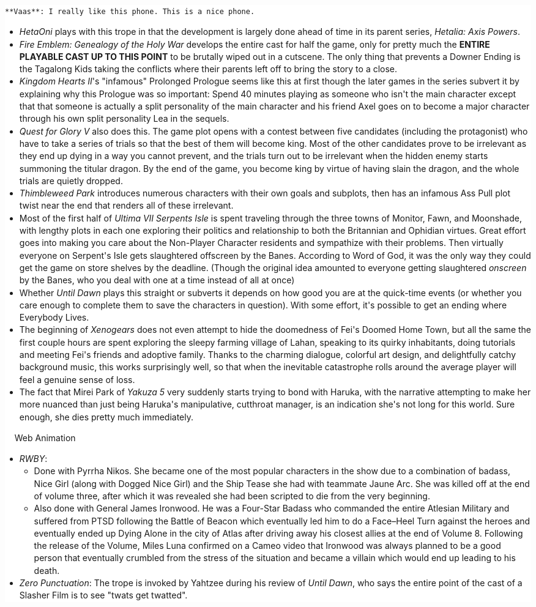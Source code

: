     **Vaas**: I really like this phone. This is a nice phone.
    
-   _HetaOni_ plays with this trope in that the development is largely done ahead of time in its parent series, _Hetalia: Axis Powers_.
-   _Fire Emblem: Genealogy of the Holy War_ develops the entire cast for half the game, only for pretty much the **ENTIRE PLAYABLE CAST UP TO THIS POINT** to be brutally wiped out in a cutscene. The only thing that prevents a Downer Ending is the Tagalong Kids taking the conflicts where their parents left off to bring the story to a close.
-   _Kingdom Hearts II_'s "infamous" Prolonged Prologue seems like this at first though the later games in the series subvert it by explaining why this Prologue was so important: Spend 40 minutes playing as someone who isn't the main character except that that someone is actually a split personality of the main character and his friend Axel goes on to become a major character through his own split personality Lea in the sequels.
-   _Quest for Glory V_ also does this. The game plot opens with a contest between five candidates (including the protagonist) who have to take a series of trials so that the best of them will become king. Most of the other candidates prove to be irrelevant as they end up dying in a way you cannot prevent, and the trials turn out to be irrelevant when the hidden enemy starts summoning the titular dragon. By the end of the game, you become king by virtue of having slain the dragon, and the whole trials are quietly dropped.
-   _Thimbleweed Park_ introduces numerous characters with their own goals and subplots, then has an infamous Ass Pull plot twist near the end that renders all of these irrelevant.
-   Most of the first half of _Ultima VII Serpents Isle_ is spent traveling through the three towns of Monitor, Fawn, and Moonshade, with lengthy plots in each one exploring their politics and relationship to both the Britannian and Ophidian virtues. Great effort goes into making you care about the Non-Player Character residents and sympathize with their problems. Then virtually everyone on Serpent's Isle gets slaughtered offscreen by the Banes. According to Word of God, it was the only way they could get the game on store shelves by the deadline. (Though the original idea amounted to everyone getting slaughtered _onscreen_ by the Banes, who you deal with one at a time instead of all at once)
-   Whether _Until Dawn_ plays this straight or subverts it depends on how good you are at the quick-time events (or whether you care enough to complete them to save the characters in question). With some effort, it's possible to get an ending where Everybody Lives.
-   The beginning of _Xenogears_ does not even attempt to hide the doomedness of Fei's Doomed Home Town, but all the same the first couple hours are spent exploring the sleepy farming village of Lahan, speaking to its quirky inhabitants, doing tutorials and meeting Fei's friends and adoptive family. Thanks to the charming dialogue, colorful art design, and delightfully catchy background music, this works surprisingly well, so that when the inevitable catastrophe rolls around the average player will feel a genuine sense of loss.
-   The fact that Mirei Park of _Yakuza 5_ very suddenly starts trying to bond with Haruka, with the narrative attempting to make her more nuanced than just being Haruka's manipulative, cutthroat manager, is an indication she's not long for this world. Sure enough, she dies pretty much immediately.

    Web Animation 

-   _RWBY_:
    -   Done with Pyrrha Nikos. She became one of the most popular characters in the show due to a combination of badass, Nice Girl (along with Dogged Nice Girl) and the Ship Tease she had with teammate Jaune Arc. She was killed off at the end of volume three, after which it was revealed she had been scripted to die from the very beginning.
    -   Also done with General James Ironwood. He was a Four-Star Badass who commanded the entire Atlesian Military and suffered from PTSD following the Battle of Beacon which eventually led him to do a Face–Heel Turn against the heroes and eventually ended up Dying Alone in the city of Atlas after driving away his closest allies at the end of Volume 8. Following the release of the Volume, Miles Luna confirmed on a Cameo video that Ironwood was always planned to be a good person that eventually crumbled from the stress of the situation and became a villain which would end up leading to his death.
-   _Zero Punctuation_: The trope is invoked by Yahtzee during his review of _Until Dawn_, who says the entire point of the cast of a Slasher Film is to see "twats get twatted".
